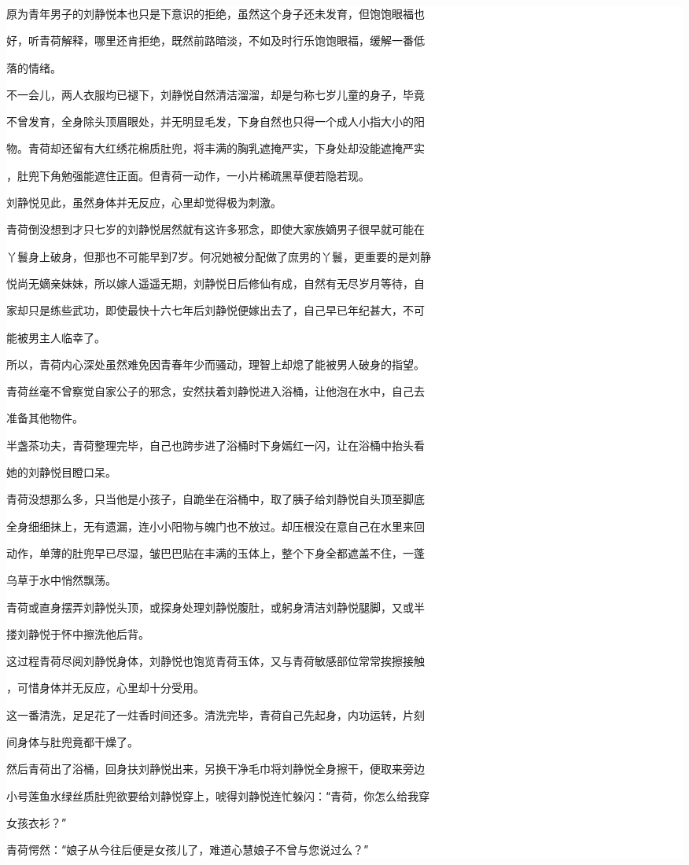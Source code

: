 原为青年男子的刘静悦本也只是下意识的拒绝，虽然这个身子还未发育，但饱饱眼福也

好，听青荷解释，哪里还肯拒绝，既然前路暗淡，不如及时行乐饱饱眼福，缓解一番低

落的情绪。

不一会儿，两人衣服均已褪下，刘静悦自然清洁溜溜，却是匀称七岁儿童的身子，毕竟

不曾发育，全身除头顶眉眼处，并无明显毛发，下身自然也只得一个成人小指大小的阳

物。青荷却还留有大红绣花棉质肚兜，将丰满的胸乳遮掩严实，下身处却没能遮掩严实

，肚兜下角勉强能遮住正面。但青荷一动作，一小片稀疏黑草便若隐若现。

刘静悦见此，虽然身体并无反应，心里却觉得极为刺激。

青荷倒没想到才只七岁的刘静悦居然就有这许多邪念，即使大家族嫡男子很早就可能在

丫鬟身上破身，但那也不可能早到7岁。何况她被分配做了庶男的丫鬟，更重要的是刘静

悦尚无嫡亲妹妹，所以嫁人遥遥无期，刘静悦日后修仙有成，自然有无尽岁月等待，自

家却只是练些武功，即使最快十六七年后刘静悦便嫁出去了，自己早已年纪甚大，不可

能被男主人临幸了。

所以，青荷内心深处虽然难免因青春年少而骚动，理智上却熄了能被男人破身的指望。



青荷丝毫不曾察觉自家公子的邪念，安然扶着刘静悦进入浴桶，让他泡在水中，自己去

准备其他物件。

半盏茶功夫，青荷整理完毕，自己也跨步进了浴桶时下身嫣红一闪，让在浴桶中抬头看

她的刘静悦目瞪口呆。

青荷没想那么多，只当他是小孩子，自跪坐在浴桶中，取了胰子给刘静悦自头顶至脚底

全身细细抹上，无有遗漏，连小小阳物与魄门也不放过。却压根没在意自己在水里来回

动作，单薄的肚兜早已尽湿，皱巴巴贴在丰满的玉体上，整个下身全都遮盖不住，一蓬

乌草于水中悄然飘荡。

青荷或直身摆弄刘静悦头顶，或探身处理刘静悦腹肚，或躬身清洁刘静悦腿脚，又或半

搂刘静悦于怀中擦洗他后背。

这过程青荷尽阅刘静悦身体，刘静悦也饱览青荷玉体，又与青荷敏感部位常常挨擦接触

，可惜身体并无反应，心里却十分受用。

这一番清洗，足足花了一炷香时间还多。清洗完毕，青荷自己先起身，内功运转，片刻

间身体与肚兜竟都干燥了。

然后青荷出了浴桶，回身扶刘静悦出来，另换干净毛巾将刘静悦全身擦干，便取来旁边

小号莲鱼水绿丝质肚兜欲要给刘静悦穿上，唬得刘静悦连忙躲闪：“青荷，你怎么给我穿

女孩衣衫？”

青荷愕然：“娘子从今往后便是女孩儿了，难道心慧娘子不曾与您说过么？”
